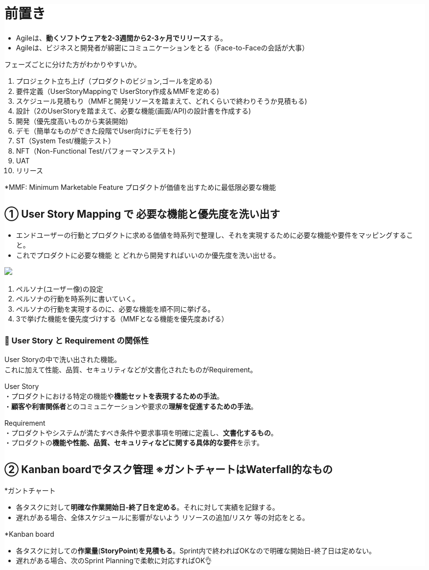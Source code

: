# 前置き
- Agileは、**動くソフトウェアを2-3週間から2-3ヶ月でリリース**する。
- Agileは、ビジネスと開発者が綿密にコミュニケーションをとる（Face-to-Faceの会話が大事）

フェーズごとに分けた方がわかりやすいか。

1. プロジェクト立ち上げ（プロダクトのビジョン,ゴールを定める)
2. 要件定義（UserStoryMappingで UserStory作成＆MMFを定める)
3. スケジュール見積もり（MMFと開発リソースを踏まえて、どれくらいで終わりそうか見積もる)
4. 設計（2のUserStoryを踏まえて、必要な機能(画面/API)の設計書を作成する)
5. 開発（優先度高いものから実装開始)
6. デモ（簡単なものができた段階でUser向けにデモを行う)
7. ST（System Test/機能テスト）
8. NFT（Non-Functional Test/パフォーマンステスト)
9. UAT
10. リリース

*MMF: Minimum Marketable Feature プロダクトが価値を出すために最低限必要な機能

## ① User Story Mapping で 必要な機能と優先度を洗い出す
- エンドユーザーの行動とプロダクトに求める価値を時系列で整理し、それを実現するために必要な機能や要件をマッピングすること。
- これでプロダクトに必要な機能 と どれから開発すればいいのか優先度を洗い出せる。

<img width="70%" src="https://github.com/daisuketakakuwa/learning-stack/assets/66095465/d13ac63a-e722-433b-8b0f-56e34c3c8729" />

1. ペルソナ(ユーザー像)の設定
2. ペルソナの行動を時系列に書いていく。
3. ペルソナの行動を実現するのに、必要な機能を順不同に挙げる。
4. 3で挙げた機能を優先度づけする（MMFとなる機能を優先度あげる）

### 🔴 User Story と Requirement の関係性
User Storyの中で洗い出された機能。<br>
これに加えて性能、品質、セキュリティなどが文書化されたものがRequirement。<br>

User Story<br>
・プロダクトにおける特定の機能や**機能セットを表現するための手法**。<br>
・**顧客や利害関係者**とのコミュニケーションや要求の**理解を促進するための手法**。<br>

Requirement<br>
・プロダクトやシステムが満たすべき条件や要求事項を明確に定義し、**文書化するもの**。<br>
・プロダクトの**機能や性能、品質、セキュリティなどに関する具体的な要件**を示す。<br>

## ② Kanban boardでタスク管理 ※ガントチャートはWaterfall的なもの
*ガントチャート
- 各タスクに対して**明確な作業開始日-終了日を定める**。それに対して実績を記録する。
- 遅れがある場合、全体スケジュールに影響がないよう リソースの追加/リスケ 等の対応をとる。

*Kanban board
- 各タスクに対しての**作業量**(**StoryPoint**)**を見積もる**。Sprint内で終わればOKなので明確な開始日-終了日は定めない。
- 遅れがある場合、次のSprint Planningで柔軟に対応すればOK👌
